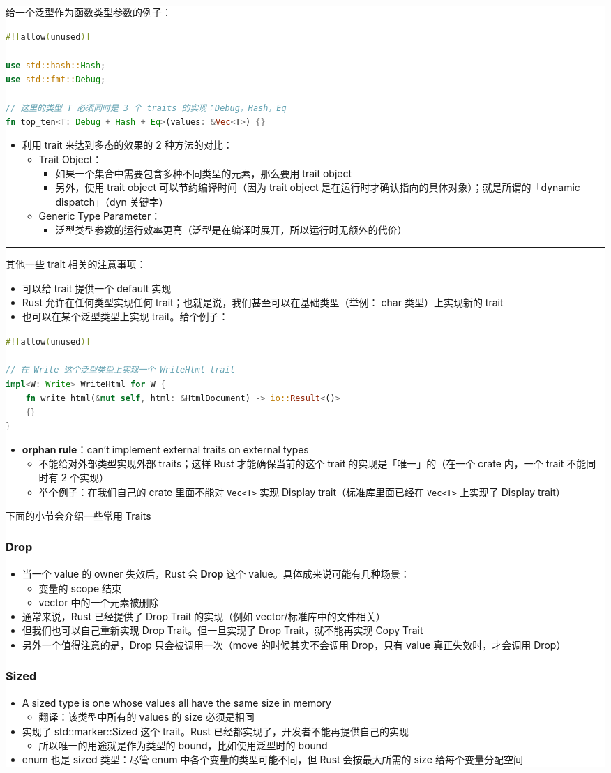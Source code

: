 给一个泛型作为函数类型参数的例子：

```rust
#![allow(unused)]

use std::hash::Hash;
use std::fmt::Debug;

// 这里的类型 T 必须同时是 3 个 traits 的实现：Debug，Hash，Eq
fn top_ten<T: Debug + Hash + Eq>(values: &Vec<T>) {}
```

* 利用 trait 来达到多态的效果的 2 种方法的对比：
  * Trait Object：
    * 如果一个集合中需要包含多种不同类型的元素，那么要用 trait object
    * 另外，使用 trait object 可以节约编译时间（因为 trait object 是在运行时才确认指向的具体对象）；就是所谓的「dynamic dispatch」（dyn 关键字）
  * Generic Type Parameter：
    * 泛型类型参数的运行效率更高（泛型是在编译时展开，所以运行时无额外的代价）

---

其他一些 trait 相关的注意事项：

* 可以给  trait 提供一个 default 实现
* Rust 允许在任何类型实现任何 trait；也就是说，我们甚至可以在基础类型（举例： char 类型）上实现新的 trait
* 也可以在某个泛型类型上实现 trait。给个例子：

```rust
#![allow(unused)]

// 在 Write 这个泛型类型上实现一个 WriteHtml trait
impl<W: Write> WriteHtml for W {
    fn write_html(&mut self, html: &HtmlDocument) -> io::Result<()>
    {}
}
```

* **orphan rule**：can’t implement external traits on external types
  * 不能给对外部类型实现外部 traits；这样 Rust 才能确保当前的这个 trait 的实现是「唯一」的（在一个 crate 内，一个 trait 不能同时有 2 个实现）
  * 举个例子：在我们自己的 crate 里面不能对 `Vec<T>` 实现 Display trait（标准库里面已经在 `Vec<T>` 上实现了 Display trait）

下面的小节会介绍一些常用 Traits

### Drop

* 当一个 value 的 owner 失效后，Rust 会 **Drop** 这个 value。具体成来说可能有几种场景：
  * 变量的 scope 结束
  * vector 中的一个元素被删除
* 通常来说，Rust 已经提供了 Drop Trait 的实现（例如 vector/标准库中的文件相关）
* 但我们也可以自己重新实现 Drop Trait。但一旦实现了 Drop Trait，就不能再实现 Copy Trait
* 另外一个值得注意的是，Drop 只会被调用一次（move 的时候其实不会调用 Drop，只有 value 真正失效时，才会调用 Drop）

### Sized

* A sized type is one whose values all have the same size in memory
  * 翻译：该类型中所有的 values 的 size 必须是相同
* 实现了 std::marker::Sized 这个 trait。Rust 已经都实现了，开发者不能再提供自己的实现
  * 所以唯一的用途就是作为类型的 bound，比如使用泛型时的 bound
* enum 也是 sized 类型：尽管 enum 中各个变量的类型可能不同，但 Rust 会按最大所需的 size 给每个变量分配空间
